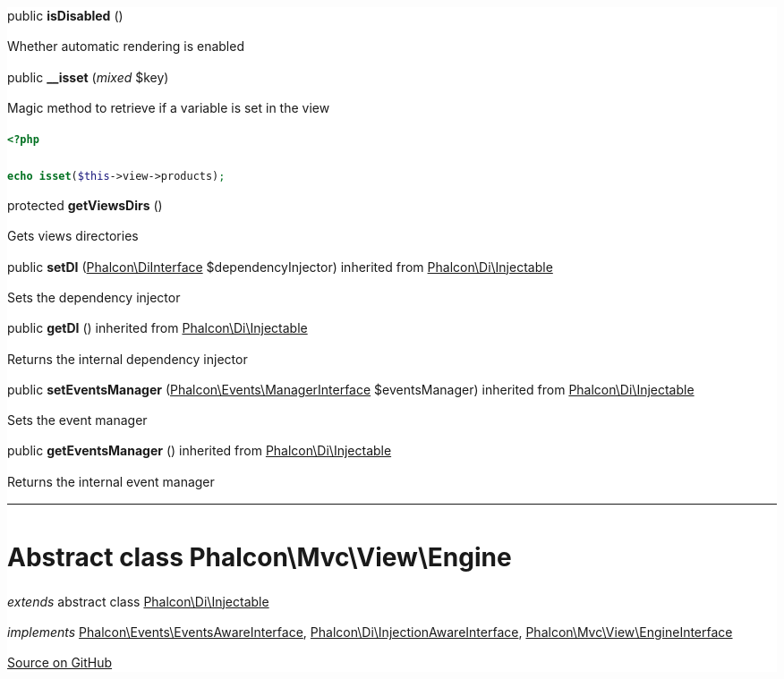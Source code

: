 

public  **isDisabled** ()

Whether automatic rendering is enabled



public  **__isset** (*mixed* $key)

Magic method to retrieve if a variable is set in the view

```php
<?php

echo isset($this->view->products);

```



protected  **getViewsDirs** ()

Gets views directories



public  **setDI** ([Phalcon\DiInterface](/3.4/en/api/Phalcon_DiInterface) $dependencyInjector) inherited from [Phalcon\Di\Injectable](/3.4/en/api/Phalcon_Di_Injectable)

Sets the dependency injector



public  **getDI** () inherited from [Phalcon\Di\Injectable](/3.4/en/api/Phalcon_Di_Injectable)

Returns the internal dependency injector



public  **setEventsManager** ([Phalcon\Events\ManagerInterface](/3.4/en/api/Phalcon_Events) $eventsManager) inherited from [Phalcon\Di\Injectable](/3.4/en/api/Phalcon_Di_Injectable)

Sets the event manager



public  **getEventsManager** () inherited from [Phalcon\Di\Injectable](/3.4/en/api/Phalcon_Di_Injectable)

Returns the internal event manager




<hr>

# Abstract class **Phalcon\Mvc\View\Engine**

*extends* abstract class [Phalcon\Di\Injectable](/3.4/en/api/Phalcon_Di_Injectable)

*implements* [Phalcon\Events\EventsAwareInterface](/3.4/en/api/Phalcon_Events), [Phalcon\Di\InjectionAwareInterface](/3.4/en/api/Phalcon_Di_InjectionAwareInterface), [Phalcon\Mvc\View\EngineInterface](/3.4/en/api/Phalcon_Mvc_View_EngineInterface)

<a href="https://github.com/phalcon/cphalcon/tree/v3.4.0/phalcon/mvc/view/engine.zep" class="btn btn-default btn-sm">Source on GitHub</a>

